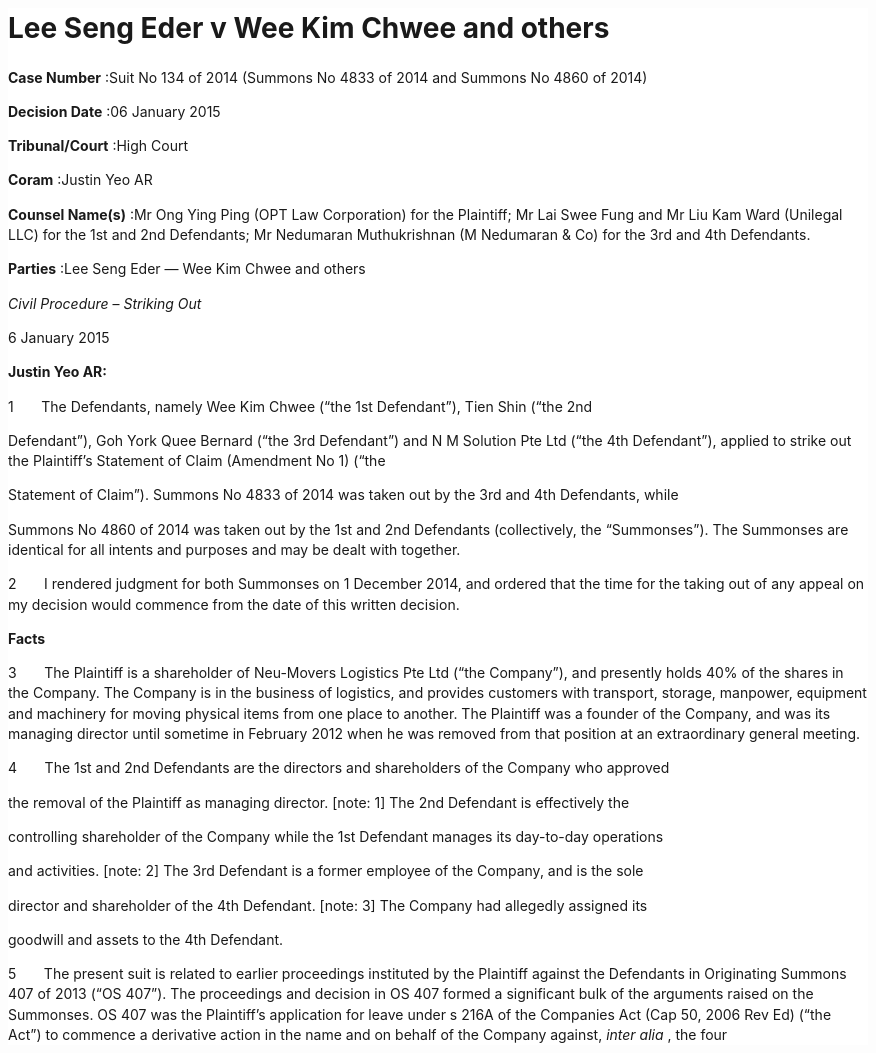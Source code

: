 # Lee Seng Eder v Wee Kim Chwee and others 



**Case Number** :Suit No 134 of 2014 (Summons No 4833 of 2014 and Summons No 4860 of 2014) 

**Decision Date** :06 January 2015 

**Tribunal/Court** :High Court 

**Coram** :Justin Yeo AR 

**Counsel Name(s)** :Mr Ong Ying Ping (OPT Law Corporation) for the Plaintiff; Mr Lai Swee Fung and Mr Liu Kam Ward (Unilegal LLC) for the 1st and 2nd Defendants; Mr Nedumaran Muthukrishnan (M Nedumaran & Co) for the 3rd and 4th Defendants. 

**Parties** :Lee Seng Eder — Wee Kim Chwee and others 

_Civil Procedure_ – _Striking Out_ 

6 January 2015 

**Justin Yeo AR:** 

1       The Defendants, namely Wee Kim Chwee (“the 1st Defendant”), Tien Shin (“the 2nd 

Defendant”), Goh York Quee Bernard (“the 3rd Defendant”) and N M Solution Pte Ltd (“the 4th Defendant”), applied to strike out the Plaintiff’s Statement of Claim (Amendment No 1) (“the 

Statement of Claim”). Summons No 4833 of 2014 was taken out by the 3rd and 4th Defendants, while 

Summons No 4860 of 2014 was taken out by the 1st and 2nd Defendants (collectively, the “Summonses”). The Summonses are identical for all intents and purposes and may be dealt with together. 

2       I rendered judgment for both Summonses on 1 December 2014, and ordered that the time for the taking out of any appeal on my decision would commence from the date of this written decision. 

**Facts** 

3       The Plaintiff is a shareholder of Neu-Movers Logistics Pte Ltd (“the Company”), and presently holds 40% of the shares in the Company. The Company is in the business of logistics, and provides customers with transport, storage, manpower, equipment and machinery for moving physical items from one place to another. The Plaintiff was a founder of the Company, and was its managing director until sometime in February 2012 when he was removed from that position at an extraordinary general meeting. 

4       The 1st and 2nd Defendants are the directors and shareholders of the Company who approved 

the removal of the Plaintiff as managing director. [note: 1] The 2nd Defendant is effectively the 

controlling shareholder of the Company while the 1st Defendant manages its day-to-day operations 

and activities. [note: 2] The 3rd Defendant is a former employee of the Company, and is the sole 

director and shareholder of the 4th Defendant. [note: 3] The Company had allegedly assigned its 

goodwill and assets to the 4th Defendant. 


5       The present suit is related to earlier proceedings instituted by the Plaintiff against the Defendants in Originating Summons 407 of 2013 (“OS 407”). The proceedings and decision in OS 407 formed a significant bulk of the arguments raised on the Summonses. OS 407 was the Plaintiff’s application for leave under s 216A of the Companies Act (Cap 50, 2006 Rev Ed) (“the Act”) to commence a derivative action in the name and on behalf of the Company against, _inter alia_ , the four 
